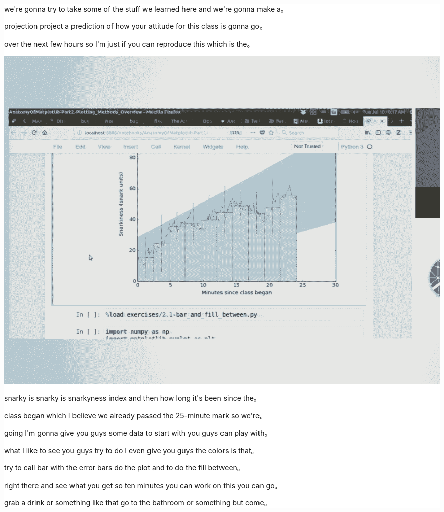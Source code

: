  we're gonna try to take some of the stuff we learned here and we're gonna make a。

 projection project a prediction of how your attitude for this class is gonna go。

 over the next few hours so I'm just if you can reproduce this which is the。



![](img/961a47906e9bd3c88bf7714f01a6d1b4_43.png)

 snarky is snarky is snarkyness index and then how long it's been since the。

 class began which I believe we already passed the 25-minute mark so we're。

 going I'm gonna give you guys some data to start with you guys can play with。

 what I like to see you guys try to do I even give you guys the colors is that。

 try to call bar with the error bars do the plot and to do the fill between。

 right there and see what you get so ten minutes you can work on this you can go。

 grab a drink or something like that go to the bathroom or something but come。
